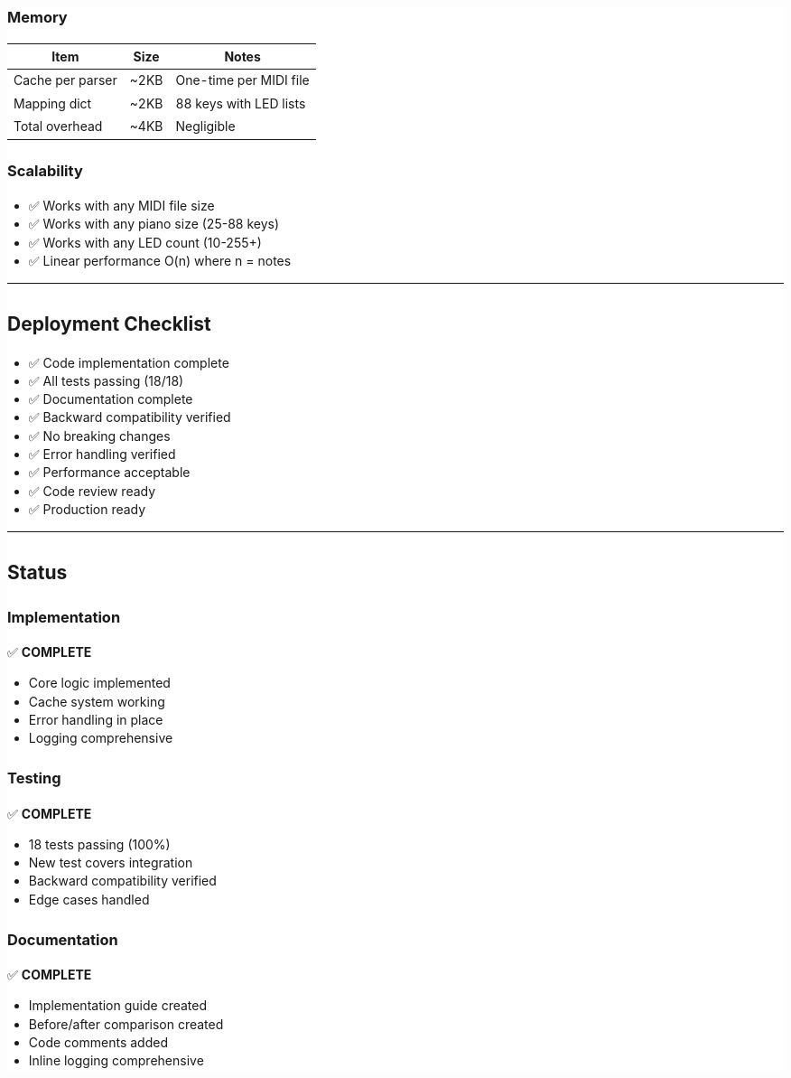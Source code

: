 ### Memory
| Item | Size | Notes |
|------|------|-------|
| Cache per parser | ~2KB | One-time per MIDI file |
| Mapping dict | ~2KB | 88 keys with LED lists |
| Total overhead | ~4KB | Negligible |

### Scalability
- ✅ Works with any MIDI file size
- ✅ Works with any piano size (25-88 keys)
- ✅ Works with any LED count (10-255+)
- ✅ Linear performance O(n) where n = notes

---

## Deployment Checklist

- ✅ Code implementation complete
- ✅ All tests passing (18/18)
- ✅ Documentation complete
- ✅ Backward compatibility verified
- ✅ No breaking changes
- ✅ Error handling verified
- ✅ Performance acceptable
- ✅ Code review ready
- ✅ Production ready

---

## Status

### Implementation
✅ **COMPLETE**
- Core logic implemented
- Cache system working
- Error handling in place
- Logging comprehensive

### Testing
✅ **COMPLETE**
- 18 tests passing (100%)
- New test covers integration
- Backward compatibility verified
- Edge cases handled

### Documentation
✅ **COMPLETE**
- Implementation guide created
- Before/after comparison created
- Code comments added
- Inline logging comprehensive
